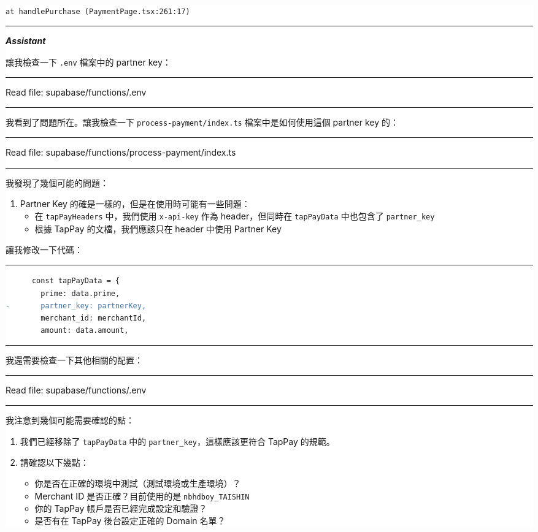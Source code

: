     at handlePurchase (PaymentPage.tsx:261:17)

---

_**Assistant**_

讓我檢查一下 `.env` 檔案中的 partner key：

---

Read file: supabase/functions/.env

---

我看到了問題所在。讓我檢查一下 `process-payment/index.ts` 檔案中是如何使用這個 partner key 的：

---

Read file: supabase/functions/process-payment/index.ts

---

我發現了幾個可能的問題：

1. Partner Key 的確是一樣的，但是在使用時可能有一些問題：
   - 在 `tapPayHeaders` 中，我們使用 `x-api-key` 作為 header，但同時在 `tapPayData` 中也包含了 `partner_key`
   - 根據 TapPay 的文檔，我們應該只在 header 中使用 Partner Key

讓我修改一下代碼：

---

```diff
      const tapPayData = {
        prime: data.prime,
-       partner_key: partnerKey,
        merchant_id: merchantId,
        amount: data.amount,
```

---

我還需要檢查一下其他相關的配置：

---

Read file: supabase/functions/.env

---

我注意到幾個可能需要確認的點：

1. 我們已經移除了 `tapPayData` 中的 `partner_key`，這樣應該更符合 TapPay 的規範。

2. 請確認以下幾點：
   - 你是否在正確的環境中測試（測試環境或生產環境）？
   - Merchant ID 是否正確？目前使用的是 `nbhdboy_TAISHIN`
   - 你的 TapPay 帳戶是否已經完成設定和驗證？
   - 是否有在 TapPay 後台設定正確的 Domain 名單？
